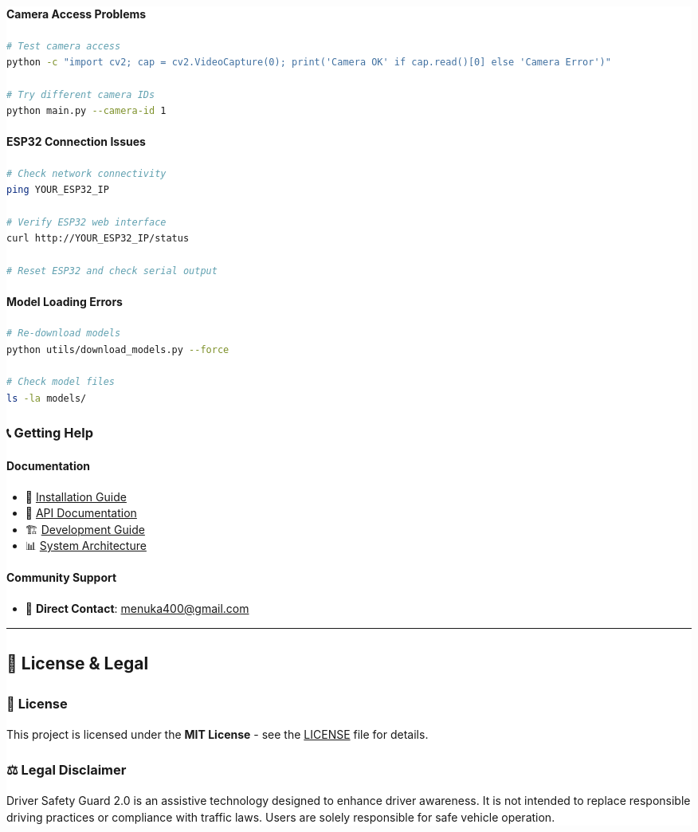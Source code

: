 #### **Camera Access Problems**
```bash
# Test camera access
python -c "import cv2; cap = cv2.VideoCapture(0); print('Camera OK' if cap.read()[0] else 'Camera Error')"

# Try different camera IDs
python main.py --camera-id 1
```

#### **ESP32 Connection Issues**
```bash
# Check network connectivity
ping YOUR_ESP32_IP

# Verify ESP32 web interface
curl http://YOUR_ESP32_IP/status

# Reset ESP32 and check serial output
```

#### **Model Loading Errors**
```bash
# Re-download models
python utils/download_models.py --force

# Check model files
ls -la models/
```

### 📞 **Getting Help**

#### **Documentation**
- 📖 [Installation Guide](docs/INSTALLATION.md)
- 🔧 [API Documentation](docs/API.md)
- 🏗️ [Development Guide](docs/DEVELOPMENT.md)
- 📊 [System Architecture](docs/SYSTEM_FLOWCHART.md)

#### **Community Support**
- 📧 **Direct Contact**: [menuka400@gmail.com](mailto:menuka400@gmail.com)
---

## 📜 **License & Legal**

### 📄 **License**
This project is licensed under the **MIT License** - see the [LICENSE](LICENSE) file for details.

### ⚖️ **Legal Disclaimer**
Driver Safety Guard 2.0 is an assistive technology designed to enhance driver awareness. It is not intended to replace responsible driving practices or compliance with traffic laws. Users are solely responsible for safe vehicle operation.
